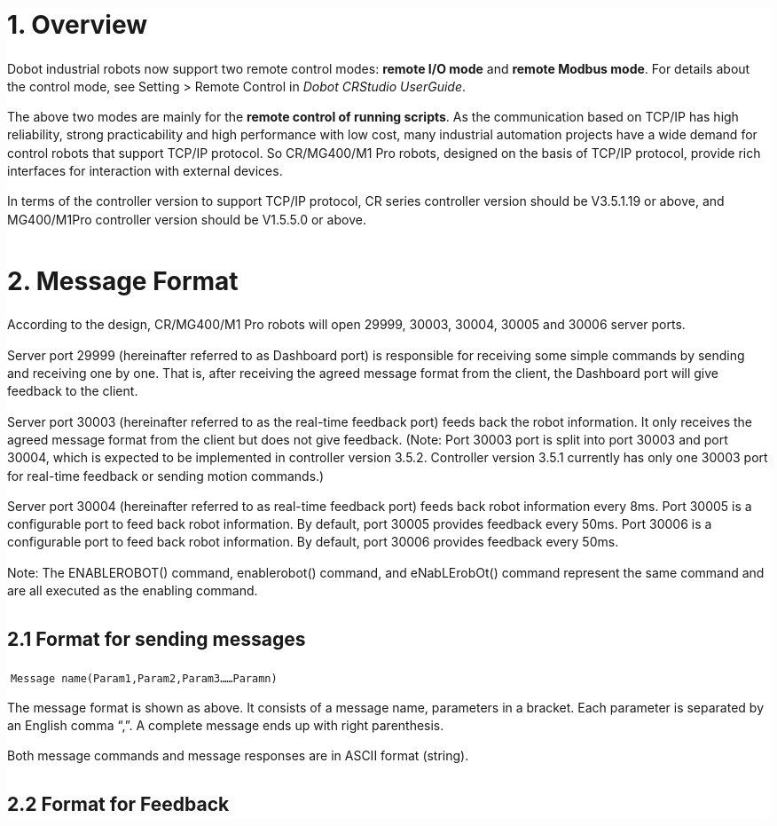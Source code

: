 

# 1. Overview

Dobot industrial robots now support two remote control modes: **remote I/O mode** and **remote Modbus mode**. For details about the control mode, see Setting > Remote Control in *Dobot CRStudio UserGuide*. 

The above two modes are mainly for the **remote control of running scripts**. As the communication based on TCP/IP has high reliability, strong practicability and high performance with low cost, many industrial automation projects have a wide demand for control robots that support TCP/IP protocol. So CR/MG400/M1 Pro robots, designed on the basis of TCP/IP protocol, provide rich interfaces for interaction with external devices.

In terms of the controller version to support TCP/IP protocol, CR series controller version should be V3.5.1.19 or above, and MG400/M1Pro controller version should be V1.5.5.0 or above.



# 2. Message Format

According to the design, CR/MG400/M1 Pro robots will open 29999, 30003, 30004, 30005 and 30006 server ports. 

Server port 29999  (hereinafter referred to as Dashboard port) is responsible for receiving some simple commands by sending and receiving one by one. That is, after receiving the agreed message format from the client, the Dashboard port will give feedback to the client. 

Server port 30003  (hereinafter referred to as the real-time feedback port) feeds back the robot information. It only receives the agreed message format from the client but does not give feedback. (Note: Port 30003 port is split into port 30003 and port 30004, which is expected to be implemented in controller version 3.5.2. Controller version 3.5.1 currently has only one 30003 port for real-time feedback or sending motion commands.)

Server port 30004 (hereinafter referred to as real-time feedback port) feeds back robot information every 8ms. Port 30005 is a configurable port to feed back robot information. By default, port 30005 provides feedback every 50ms. Port 30006 is a configurable port to feed back robot information. By default, port 30006 provides feedback every 50ms.

Note: The ENABLEROBOT() command, enablerobot() command, and eNabLErobOt() command represent the same command and are all executed as the enabling command.



## 2.1 Format for sending messages

​	`Message name(Param1,Param2,Param3……Paramn)`

The message format is shown as above. It consists of a message name, parameters in a bracket. Each parameter is separated by an English comma “,”. A  complete message ends up with right parenthesis. 

Both message commands and message responses are in ASCII format (string).



## 2.2 Format for Feedback
